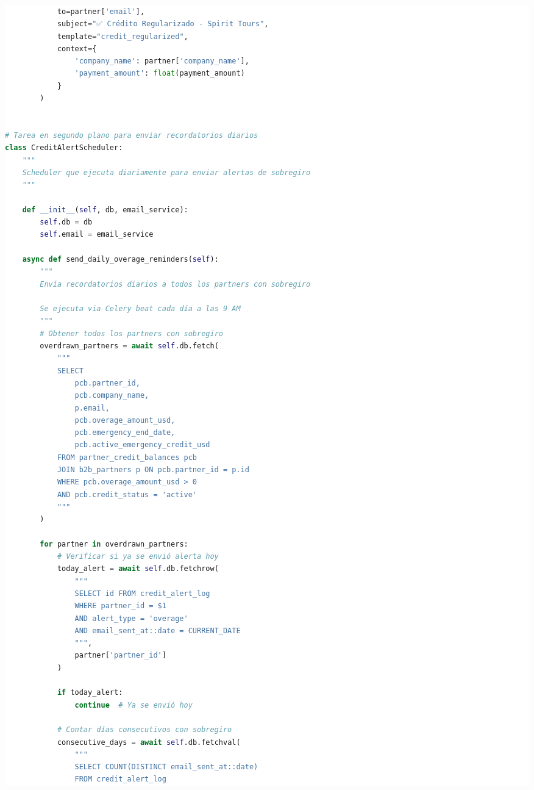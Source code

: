 ```python
            to=partner['email'],
            subject="✅ Crédito Regularizado - Spirit Tours",
            template="credit_regularized",
            context={
                'company_name': partner['company_name'],
                'payment_amount': float(payment_amount)
            }
        )


# Tarea en segundo plano para enviar recordatorios diarios
class CreditAlertScheduler:
    """
    Scheduler que ejecuta diariamente para enviar alertas de sobregiro
    """
    
    def __init__(self, db, email_service):
        self.db = db
        self.email = email_service
    
    async def send_daily_overage_reminders(self):
        """
        Envía recordatorios diarios a todos los partners con sobregiro
        
        Se ejecuta via Celery beat cada día a las 9 AM
        """
        # Obtener todos los partners con sobregiro
        overdrawn_partners = await self.db.fetch(
            """
            SELECT 
                pcb.partner_id,
                pcb.company_name,
                p.email,
                pcb.overage_amount_usd,
                pcb.emergency_end_date,
                pcb.active_emergency_credit_usd
            FROM partner_credit_balances pcb
            JOIN b2b_partners p ON pcb.partner_id = p.id
            WHERE pcb.overage_amount_usd > 0
            AND pcb.credit_status = 'active'
            """
        )
        
        for partner in overdrawn_partners:
            # Verificar si ya se envió alerta hoy
            today_alert = await self.db.fetchrow(
                """
                SELECT id FROM credit_alert_log
                WHERE partner_id = $1
                AND alert_type = 'overage'
                AND email_sent_at::date = CURRENT_DATE
                """,
                partner['partner_id']
            )
            
            if today_alert:
                continue  # Ya se envió hoy
            
            # Contar días consecutivos con sobregiro
            consecutive_days = await self.db.fetchval(
                """
                SELECT COUNT(DISTINCT email_sent_at::date)
                FROM credit_alert_log
```